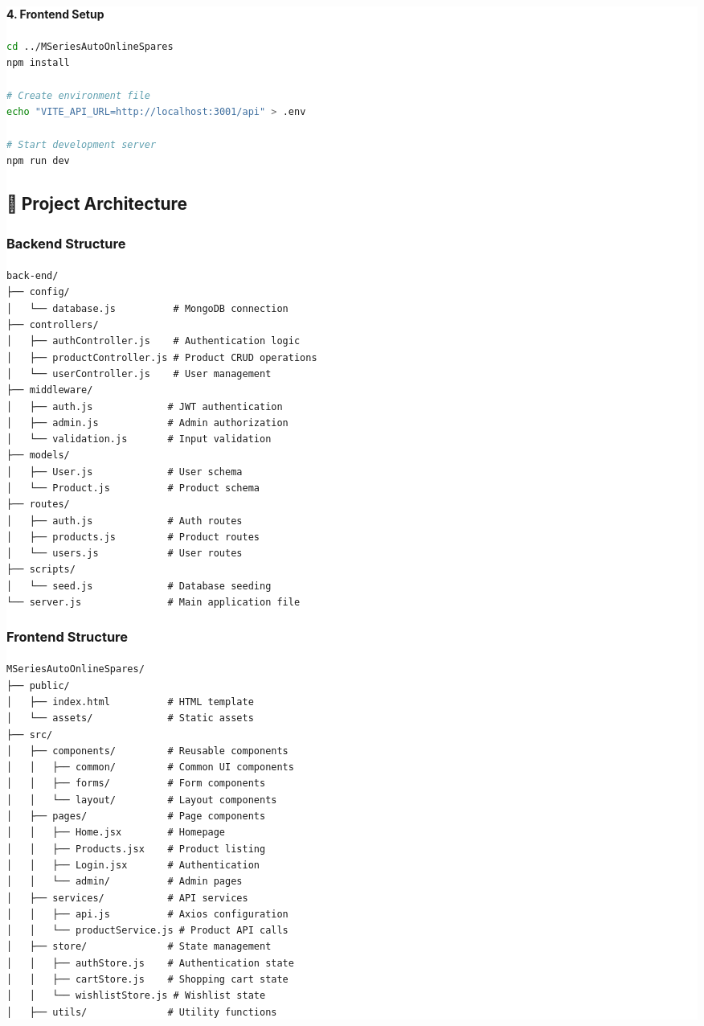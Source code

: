 #### 4. Frontend Setup
```bash
cd ../MSeriesAutoOnlineSpares
npm install

# Create environment file
echo "VITE_API_URL=http://localhost:3001/api" > .env

# Start development server
npm run dev
```

## 📁 Project Architecture

### Backend Structure
```
back-end/
├── config/
│   └── database.js          # MongoDB connection
├── controllers/
│   ├── authController.js    # Authentication logic
│   ├── productController.js # Product CRUD operations
│   └── userController.js    # User management
├── middleware/
│   ├── auth.js             # JWT authentication
│   ├── admin.js            # Admin authorization
│   └── validation.js       # Input validation
├── models/
│   ├── User.js             # User schema
│   └── Product.js          # Product schema
├── routes/
│   ├── auth.js             # Auth routes
│   ├── products.js         # Product routes
│   └── users.js            # User routes
├── scripts/
│   └── seed.js             # Database seeding
└── server.js               # Main application file
```

### Frontend Structure
```
MSeriesAutoOnlineSpares/
├── public/
│   ├── index.html          # HTML template
│   └── assets/             # Static assets
├── src/
│   ├── components/         # Reusable components
│   │   ├── common/         # Common UI components
│   │   ├── forms/          # Form components
│   │   └── layout/         # Layout components
│   ├── pages/              # Page components
│   │   ├── Home.jsx        # Homepage
│   │   ├── Products.jsx    # Product listing
│   │   ├── Login.jsx       # Authentication
│   │   └── admin/          # Admin pages
│   ├── services/           # API services
│   │   ├── api.js          # Axios configuration
│   │   └── productService.js # Product API calls
│   ├── store/              # State management
│   │   ├── authStore.js    # Authentication state
│   │   ├── cartStore.js    # Shopping cart state
│   │   └── wishlistStore.js # Wishlist state
│   ├── utils/              # Utility functions
```